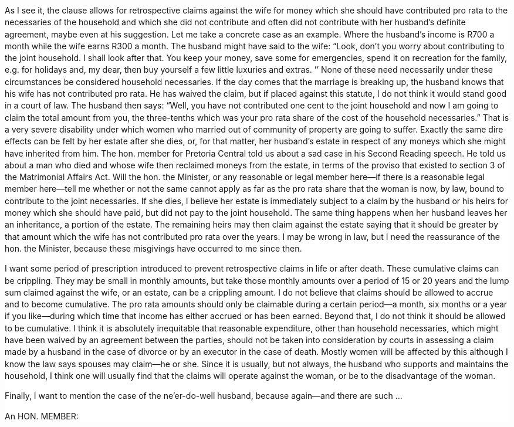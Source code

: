 <p>As I see it, the clause allows for retrospective claims against the wife for money which she should have contributed pro rata to the necessaries of the household and which she did not contribute and often did not contribute with her husband&#x2019;s definite agreement, maybe even at his suggestion. Let me take a concrete case as an example. Where the husband&#x2019;s income is R700 a month while the wife earns R300 a month. The husband might have said to the wife: &#x201C;Look, don&#x2019;t you worry about contributing to the joint household. I shall look after that. You keep your money, save some for emergencies, spend it on recreation for the family, e.g. for holidays and, my dear, then buy yourself a few little luxuries and extras. &#x2019;&#x2019; None of these need necessarily under these circumstances be considered household necessaries. If the day comes that the marriage is breaking up, the husband knows that his wife has not contributed pro rata. He has waived the claim, but if placed against this statute, I do not think it would stand good in a court of law. The husband then says: &#x201C;Well, you have not contributed one cent to the joint household and now I am going to claim the total amount from you, the three-tenths which was your pro rata share of the cost of the household necessaries.&#x201D; That is a very severe disability under which women who married out of community of property are going to suffer. Exactly the same dire effects can be felt by her estate after she dies, or, for that matter, her husband&#x2019;s estate in respect of any moneys which she might have inherited from him. The hon. member for Pretoria Central told us about a sad case in his Second Reading speech. He told us about a man who died and whose wife then reclaimed moneys from the estate, in terms of the proviso that existed to section 3 of the Matrimonial Affairs Act. Will the hon. the Minister, or any reasonable or legal member here&#x2014;if there is a reasonable legal member here&#x2014;tell me whether or not the same cannot apply as far as the pro rata share that the woman is now, by law, bound to contribute to the joint necessaries. If she dies, I believe her estate is immediately subject to a claim by the husband or his heirs for money which she should have paid, but did not pay to the joint household. The same thing happens when her husband leaves her an inheritance, a portion of the estate. The remaining heirs may then claim against the estate saying that it should be greater by that amount which the wife has not contributed pro rata over the years. I may be wrong in law, but I need the reassurance of the hon. the Minister, because these misgivings have occurred to me since then.</p>

<p>I want some period of prescription introduced to prevent retrospective claims in life or after death. These cumulative claims can be crippling. They may be small in monthly amounts, but take those monthly amounts over a period of 15 or 20 years and the lump sum claimed against the wife, or an estate, can be a crippling amount. I do not believe that claims should be allowed to accrue and to become cumulative. The pro rata amounts should only be claimable during a certain period&#x2014;a month, six months or a year if you like&#x2014;during which time that income has either accrued or has been earned. Beyond that, I do not think it should be allowed to be cumulative. I think it is absolutely inequitable that reasonable expenditure, other than household necessaries, which might have been waived by an agreement between the parties, should not be taken into consideration by courts in assessing a claim made by a husband in the case of divorce or by an executor in the case of death. Mostly women will be affected by this although I know the law says spouses may claim&#x2014;he or she. Since it is usually, but not always, the husband who supports and maintains the household, I think one will usually find that the claims will operate against the woman, or be to the disadvantage of the woman.</p>

<p>Finally, I want to mention the case of the ne&#x2019;er-do-well husband, because again&#x2014;and there are such &#x2026;</p>

</speech>

<speech by="#hon_member">

<from><span class="col_1413-1414" refersTo="page_0723"/>An <person refersTo="hansard_za">HON. MEMBER</person>:</from>

